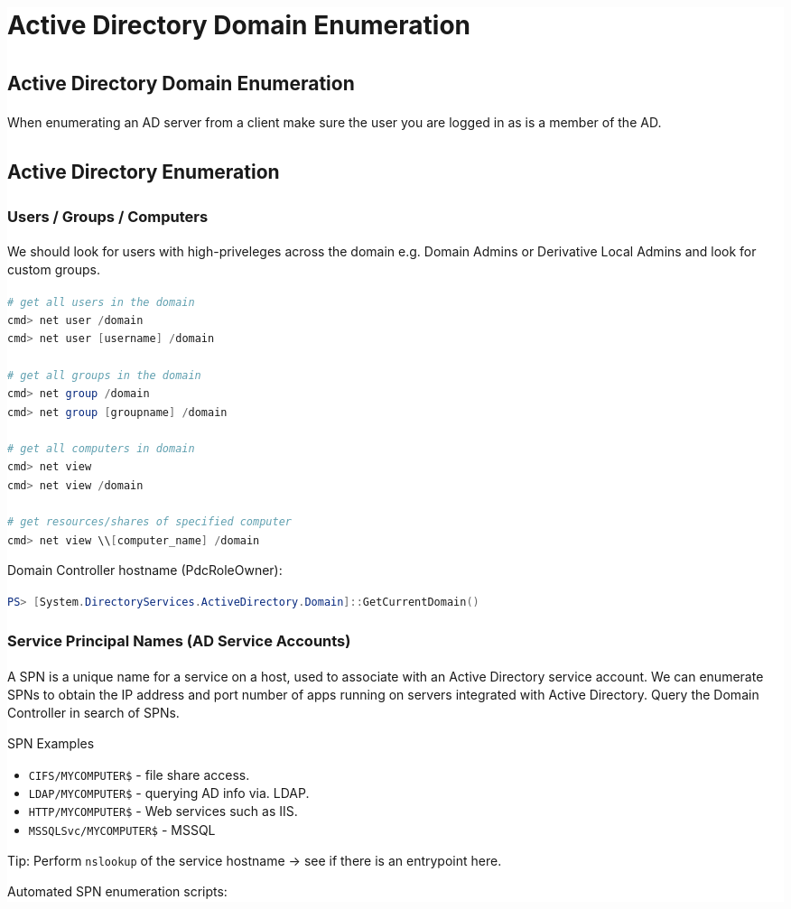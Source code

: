# Active Directory Domain Enumeration

## Active Directory Domain Enumeration

When enumerating an AD server from a client make sure the user you are logged in as is a member of the AD.

## Active Directory Enumeration

### Users / Groups / Computers

We should look for users with high-priveleges across the domain e.g. Domain Admins or Derivative Local Admins and look for custom groups.

```powershell
# get all users in the domain
cmd> net user /domain
cmd> net user [username] /domain

# get all groups in the domain
cmd> net group /domain
cmd> net group [groupname] /domain

# get all computers in domain
cmd> net view
cmd> net view /domain

# get resources/shares of specified computer
cmd> net view \\[computer_name] /domain
```

Domain Controller hostname (PdcRoleOwner):

```powershell
PS> [System.DirectoryServices.ActiveDirectory.Domain]::GetCurrentDomain()
```

### Service Principal Names (AD Service Accounts)

A SPN is a unique name for a service on a host, used to associate with an Active Directory service account. We can enumerate SPNs to obtain the IP address and port number of apps running on servers integrated with Active Directory. Query the Domain Controller in search of SPNs.

SPN Examples

* `CIFS/MYCOMPUTER$` - file share access.
* `LDAP/MYCOMPUTER$` - querying AD info via. LDAP.
* `HTTP/MYCOMPUTER$` - Web services such as IIS.
* `MSSQLSvc/MYCOMPUTER$` - MSSQL

Tip: Perform `nslookup` of the service hostname -> see if there is an entrypoint here.

Automated SPN enumeration scripts:
